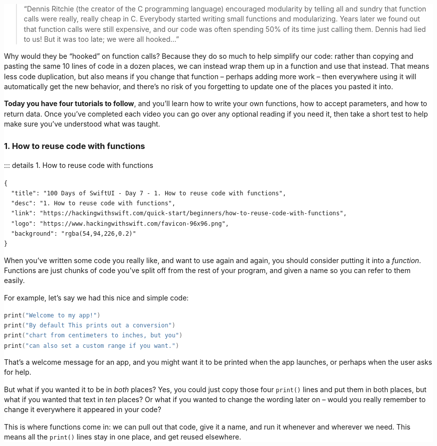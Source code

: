 > “Dennis Ritchie (the creator of the C programming language) encouraged modularity by telling all and sundry that function calls were really, really cheap in C. Everybody started writing small functions and modularizing. Years later we found out that function calls were still expensive, and our code was often spending 50% of its time just calling them. Dennis had lied to us! But it was too late; we were all hooked...”

Why would they be “hooked” on function calls? Because they do so much to help simplify our code: rather than copying and pasting the same 10 lines of code in a dozen places, we can instead wrap them up in a function and use that instead. That means less code duplication, but also means if you change that function – perhaps adding more work – then everywhere using it will automatically get the new behavior, and there’s no risk of you forgetting to update one of the places you pasted it into.

__Today you have four tutorials to follow__, and you’ll learn how to write your own functions, how to accept parameters, and how to return data. Once you’ve completed each video you can go over any optional reading if you need it, then take a short test to help make sure you’ve understood what was taught.

### 1. How to reuse code with functions

::: details 1. How to reuse code with functions

```component VPCard
{
  "title": "100 Days of SwiftUI - Day 7 - 1. How to reuse code with functions",
  "desc": "1. How to reuse code with functions",
  "link": "https://hackingwithswift.com/quick-start/beginners/how-to-reuse-code-with-functions",
  "logo": "https://www.hackingwithswift.com/favicon-96x96.png",
  "background": "rgba(54,94,226,0.2)"
}
```

<VidStack src="youtube/9QMLpNnSVKk" />

When you’ve written some code you really like, and want to use again and again, you should consider putting it into a _function_. Functions are just chunks of code you’ve split off from the rest of your program, and given a name so you can refer to them easily.

For example, let’s say we had this nice and simple code:

```swift
print("Welcome to my app!")
print("By default This prints out a conversion")
print("chart from centimeters to inches, but you")
print("can also set a custom range if you want.")
```

That’s a welcome message for an app, and you might want it to be printed when the app launches, or perhaps when the user asks for help.

But what if you wanted it to be in _both_ places? Yes, you could just copy those four `print()` lines and put them in both places, but what if you wanted that text in _ten_ places? Or what if you wanted to change the wording later on – would you really remember to change it everywhere it appeared in your code?

This is where functions come in: we can pull out that code, give it a name, and run it whenever and wherever we need. This means all the `print()` lines stay in one place, and get reused elsewhere.
